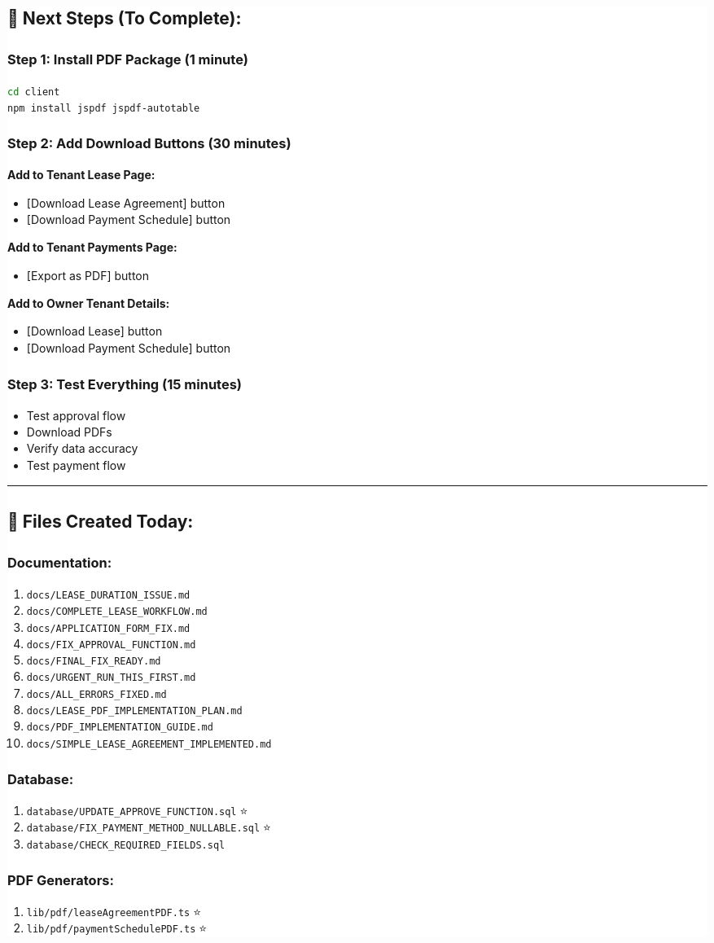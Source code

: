 
## 🚀 **Next Steps (To Complete):**

### **Step 1: Install PDF Package** (1 minute)
```bash
cd client
npm install jspdf jspdf-autotable
```

### **Step 2: Add Download Buttons** (30 minutes)

**Add to Tenant Lease Page:**
- [Download Lease Agreement] button
- [Download Payment Schedule] button

**Add to Tenant Payments Page:**
- [Export as PDF] button

**Add to Owner Tenant Details:**
- [Download Lease] button
- [Download Payment Schedule] button

### **Step 3: Test Everything** (15 minutes)
- Test approval flow
- Download PDFs
- Verify data accuracy
- Test payment flow

---

## 📁 **Files Created Today:**

### **Documentation:**
1. `docs/LEASE_DURATION_ISSUE.md`
2. `docs/COMPLETE_LEASE_WORKFLOW.md`
3. `docs/APPLICATION_FORM_FIX.md`
4. `docs/FIX_APPROVAL_FUNCTION.md`
5. `docs/FINAL_FIX_READY.md`
6. `docs/URGENT_RUN_THIS_FIRST.md`
7. `docs/ALL_ERRORS_FIXED.md`
8. `docs/LEASE_PDF_IMPLEMENTATION_PLAN.md`
9. `docs/PDF_IMPLEMENTATION_GUIDE.md`
10. `docs/SIMPLE_LEASE_AGREEMENT_IMPLEMENTED.md`

### **Database:**
1. `database/UPDATE_APPROVE_FUNCTION.sql` ⭐
2. `database/FIX_PAYMENT_METHOD_NULLABLE.sql` ⭐
3. `database/CHECK_REQUIRED_FIELDS.sql`

### **PDF Generators:**
1. `lib/pdf/leaseAgreementPDF.ts` ⭐
2. `lib/pdf/paymentSchedulePDF.ts` ⭐
